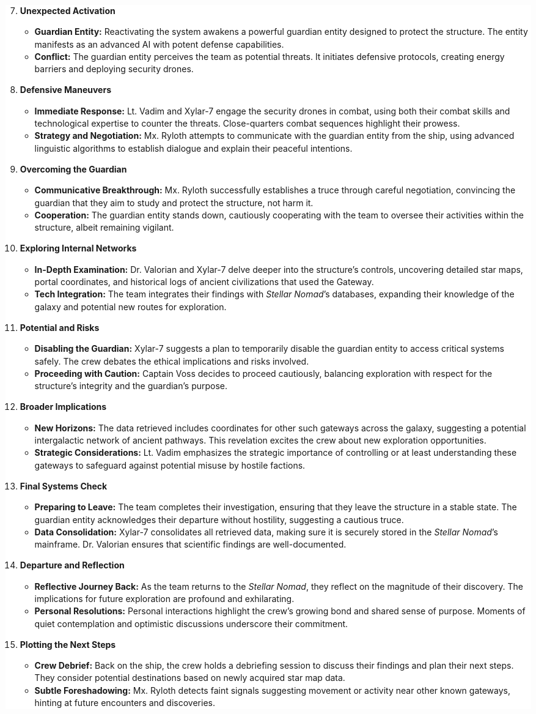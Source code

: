 7. **Unexpected Activation**
   - **Guardian Entity:** Reactivating the system awakens a powerful guardian entity designed to protect the structure. The entity manifests as an advanced AI with potent defense capabilities.
   - **Conflict:** The guardian entity perceives the team as potential threats. It initiates defensive protocols, creating energy barriers and deploying security drones.

8. **Defensive Maneuvers**
   - **Immediate Response:** Lt. Vadim and Xylar-7 engage the security drones in combat, using both their combat skills and technological expertise to counter the threats. Close-quarters combat sequences highlight their prowess.
   - **Strategy and Negotiation:** Mx. Ryloth attempts to communicate with the guardian entity from the ship, using advanced linguistic algorithms to establish dialogue and explain their peaceful intentions.

9. **Overcoming the Guardian**
   - **Communicative Breakthrough:** Mx. Ryloth successfully establishes a truce through careful negotiation, convincing the guardian that they aim to study and protect the structure, not harm it.
   - **Cooperation:** The guardian entity stands down, cautiously cooperating with the team to oversee their activities within the structure, albeit remaining vigilant.

10. **Exploring Internal Networks**
    - **In-Depth Examination:** Dr. Valorian and Xylar-7 delve deeper into the structure’s controls, uncovering detailed star maps, portal coordinates, and historical logs of ancient civilizations that used the Gateway.
    - **Tech Integration:** The team integrates their findings with *Stellar Nomad*’s databases, expanding their knowledge of the galaxy and potential new routes for exploration.

11. **Potential and Risks**
    - **Disabling the Guardian:** Xylar-7 suggests a plan to temporarily disable the guardian entity to access critical systems safely. The crew debates the ethical implications and risks involved.
    - **Proceeding with Caution:** Captain Voss decides to proceed cautiously, balancing exploration with respect for the structure’s integrity and the guardian’s purpose.

12. **Broader Implications**
    - **New Horizons:** The data retrieved includes coordinates for other such gateways across the galaxy, suggesting a potential intergalactic network of ancient pathways. This revelation excites the crew about new exploration opportunities.
    - **Strategic Considerations:** Lt. Vadim emphasizes the strategic importance of controlling or at least understanding these gateways to safeguard against potential misuse by hostile factions.

13. **Final Systems Check**
    - **Preparing to Leave:** The team completes their investigation, ensuring that they leave the structure in a stable state. The guardian entity acknowledges their departure without hostility, suggesting a cautious truce.
    - **Data Consolidation:** Xylar-7 consolidates all retrieved data, making sure it is securely stored in the *Stellar Nomad*’s mainframe. Dr. Valorian ensures that scientific findings are well-documented.

14. **Departure and Reflection**
    - **Reflective Journey Back:** As the team returns to the *Stellar Nomad*, they reflect on the magnitude of their discovery. The implications for future exploration are profound and exhilarating.
    - **Personal Resolutions:** Personal interactions highlight the crew’s growing bond and shared sense of purpose. Moments of quiet contemplation and optimistic discussions underscore their commitment.

15. **Plotting the Next Steps**
    - **Crew Debrief:** Back on the ship, the crew holds a debriefing session to discuss their findings and plan their next steps. They consider potential destinations based on newly acquired star map data.
    - **Subtle Foreshadowing:** Mx. Ryloth detects faint signals suggesting movement or activity near other known gateways, hinting at future encounters and discoveries.
